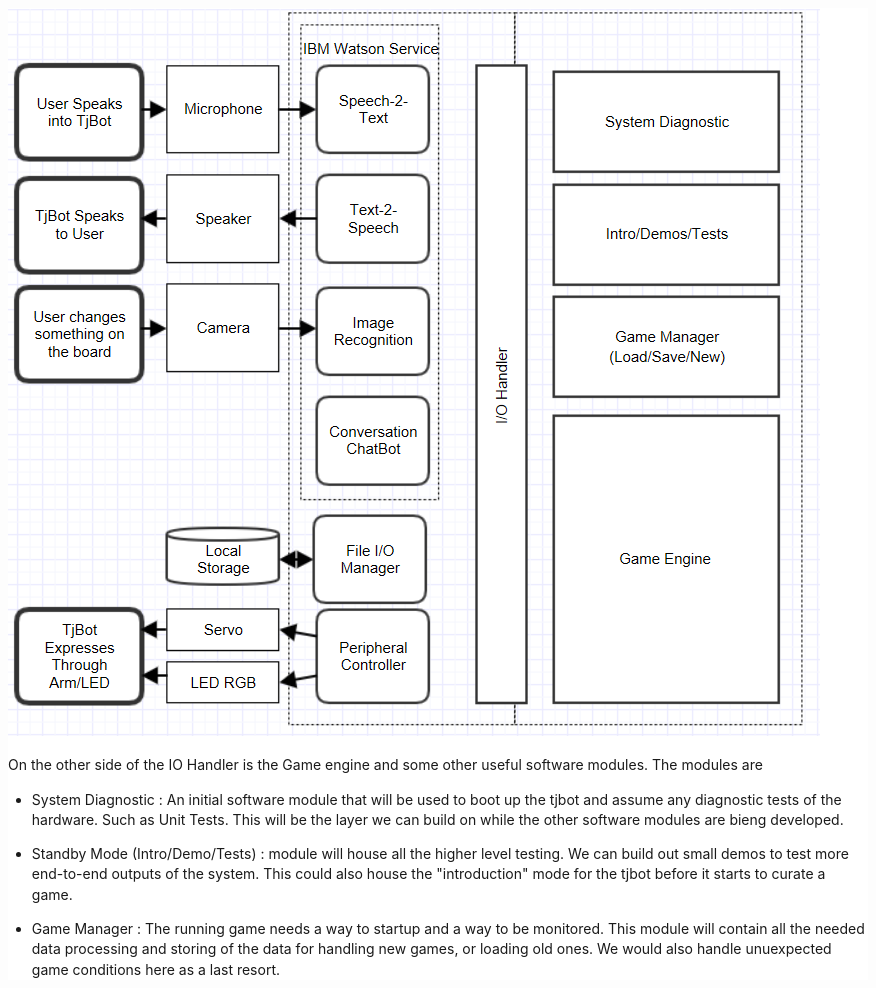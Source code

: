 ![lec01](reference/img/tjbot_3.PNG "diagram")

On the other side of the IO Handler is the Game engine and some other useful software modules. The modules are 

* System Diagnostic : An initial software module that will be used to boot up the tjbot and assume any diagnostic tests of the hardware. Such as Unit Tests. This will be the layer we can build on while the other software modules are bieng developed. 

* Standby Mode (Intro/Demo/Tests) : module will house all the higher level testing. We can build out small demos to test more end-to-end outputs of the system. This could also house the "introduction" mode for the tjbot before it starts to curate a game. 

* Game Manager : The running game needs a way to startup and a way to be monitored. This module will contain all the needed data processing and storing of the data for handling new games, or loading old ones. We would also handle unuexpected game conditions here as a last resort.
